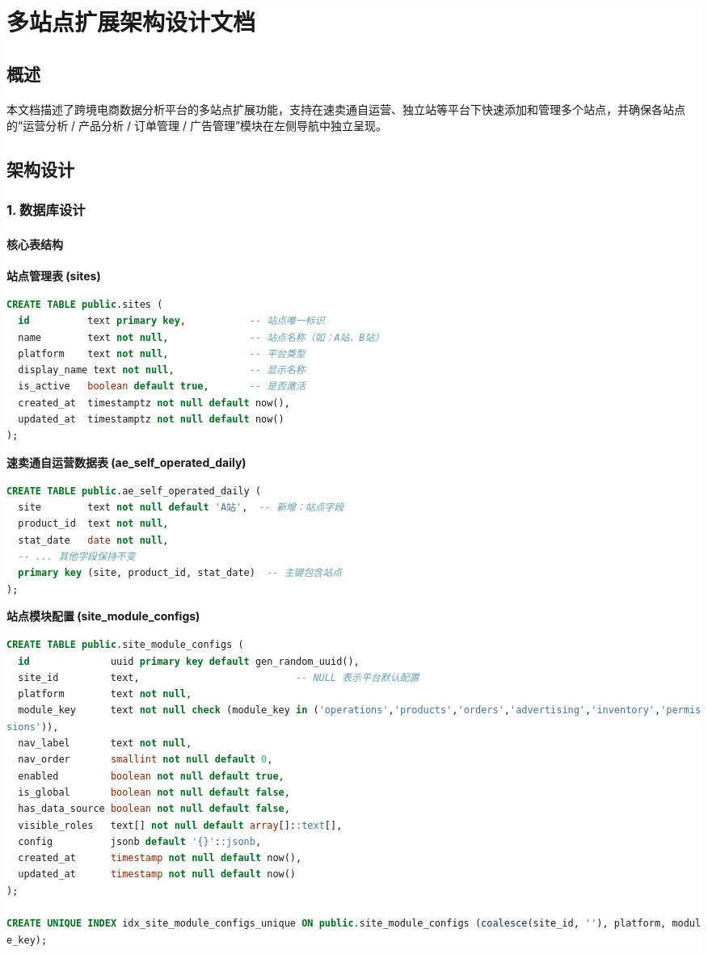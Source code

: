 # 多站点扩展架构设计文档

## 概述

本文档描述了跨境电商数据分析平台的多站点扩展功能，支持在速卖通自运营、独立站等平台下快速添加和管理多个站点，并确保各站点的“运营分析 / 产品分析 / 订单管理 / 广告管理”模块在左侧导航中独立呈现。

## 架构设计

### 1. 数据库设计

#### 核心表结构

**站点管理表 (sites)**
```sql
CREATE TABLE public.sites (
  id          text primary key,           -- 站点唯一标识
  name        text not null,              -- 站点名称（如：A站、B站）
  platform    text not null,              -- 平台类型
  display_name text not null,             -- 显示名称
  is_active   boolean default true,       -- 是否激活
  created_at  timestamptz not null default now(),
  updated_at  timestamptz not null default now()
);
```

**速卖通自运营数据表 (ae_self_operated_daily)**
```sql
CREATE TABLE public.ae_self_operated_daily (
  site        text not null default 'A站',  -- 新增：站点字段
  product_id  text not null,
  stat_date   date not null,
  -- ... 其他字段保持不变
  primary key (site, product_id, stat_date)  -- 主键包含站点
);
```

**站点模块配置 (site_module_configs)**
```sql
CREATE TABLE public.site_module_configs (
  id              uuid primary key default gen_random_uuid(),
  site_id         text,                           -- NULL 表示平台默认配置
  platform        text not null,
  module_key      text not null check (module_key in ('operations','products','orders','advertising','inventory','permissions')),
  nav_label       text not null,
  nav_order       smallint not null default 0,
  enabled         boolean not null default true,
  is_global       boolean not null default false,
  has_data_source boolean not null default false,
  visible_roles   text[] not null default array[]::text[],
  config          jsonb default '{}'::jsonb,
  created_at      timestamp not null default now(),
  updated_at      timestamp not null default now()
);

CREATE UNIQUE INDEX idx_site_module_configs_unique ON public.site_module_configs (coalesce(site_id, ''), platform, module_key);
```
